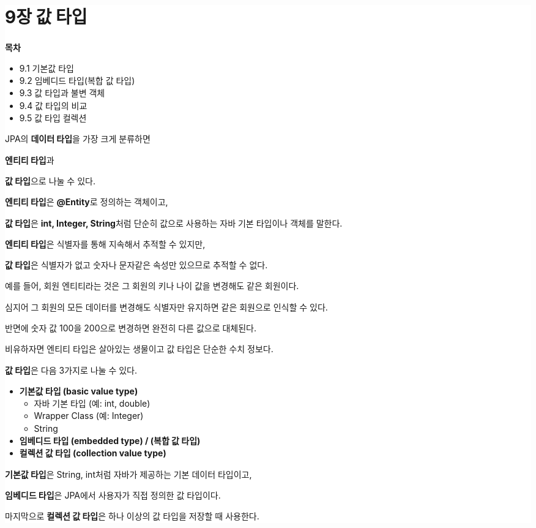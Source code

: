 # 9장 값 타입



**목차**

- 9.1 기본값 타입
- 9.2 임베디드 타입(복합 값 타입)
- 9.3 값 타입과 불변 객체
- 9.4 값 타입의 비교
- 9.5 값 타입 컬렉션





JPA의 **데이터 타입**을 가장 크게 분류하면

**엔티티 타입**과

**값 타입**으로 나눌 수 있다.



**엔티티 타입**은 **@Entity**로 정의하는 객체이고,

**값 타입**은 **int, Integer, String**처럼 단순히 값으로 사용하는 자바 기본 타입이나 객체를 말한다.



**엔티티 타입**은 식별자를 통해 지속해서 추적할 수 있지만,

**값 타입**은 식별자가 없고 숫자나 문자같은 속성만 있으므로 추적할 수 없다.



예를 들어, 회원 엔티티라는 것은 그 회원의 키나 나이 값을 변경해도 같은 회원이다.

심지어 그 회원의 모든 데이터를 변경해도 식별자만 유지하면 같은 회원으로 인식할 수 있다.

반면에 숫자 값 100을 200으로 변경하면 완전히 다른 값으로 대체된다.

비유하자면 엔티티 타입은 살아있는 생물이고 값 타입은 단순한 수치 정보다.



**값 타입**은 다음 3가지로 나눌 수 있다.

- **기본값 타입 (basic value type)**
  - 자바 기본 타입 (예: int, double)
  - Wrapper Class (예: Integer)
  - String
- **임베디드 타입 (embedded type) / (복합 값 타입)**
- **컬렉션 값 타입 (collection value type)**



**기본값 타입**은 String, int처럼 자바가 제공하는 기본 데이터 타입이고,

**임베디드 타입**은 JPA에서 사용자가 직접 정의한 값 타입이다.

마지막으로 **컬렉션 값 타입**은 하나 이상의 값 타입을 저장할 때 사용한다.




